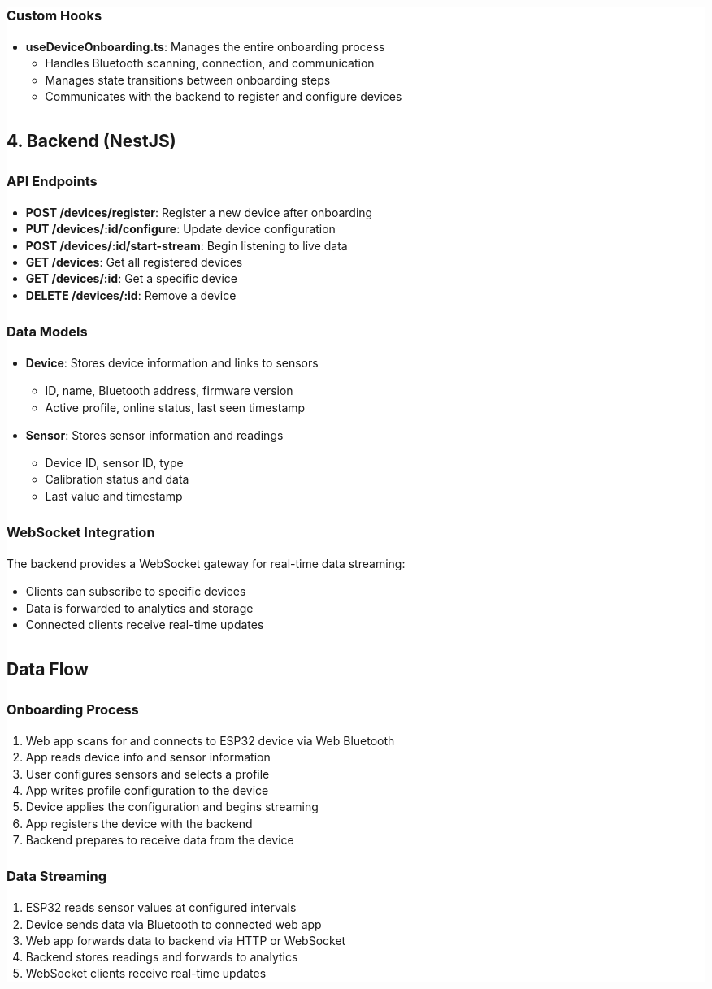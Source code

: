 ### Custom Hooks

- **useDeviceOnboarding.ts**: Manages the entire onboarding process
  - Handles Bluetooth scanning, connection, and communication
  - Manages state transitions between onboarding steps
  - Communicates with the backend to register and configure devices

## 4. Backend (NestJS)

### API Endpoints

- **POST /devices/register**: Register a new device after onboarding
- **PUT /devices/:id/configure**: Update device configuration
- **POST /devices/:id/start-stream**: Begin listening to live data
- **GET /devices**: Get all registered devices
- **GET /devices/:id**: Get a specific device
- **DELETE /devices/:id**: Remove a device

### Data Models

- **Device**: Stores device information and links to sensors
  - ID, name, Bluetooth address, firmware version
  - Active profile, online status, last seen timestamp

- **Sensor**: Stores sensor information and readings
  - Device ID, sensor ID, type
  - Calibration status and data
  - Last value and timestamp

### WebSocket Integration

The backend provides a WebSocket gateway for real-time data streaming:
- Clients can subscribe to specific devices
- Data is forwarded to analytics and storage
- Connected clients receive real-time updates

## Data Flow

### Onboarding Process

1. Web app scans for and connects to ESP32 device via Web Bluetooth
2. App reads device info and sensor information
3. User configures sensors and selects a profile
4. App writes profile configuration to the device
5. Device applies the configuration and begins streaming
6. App registers the device with the backend
7. Backend prepares to receive data from the device

### Data Streaming

1. ESP32 reads sensor values at configured intervals
2. Device sends data via Bluetooth to connected web app
3. Web app forwards data to backend via HTTP or WebSocket
4. Backend stores readings and forwards to analytics
5. WebSocket clients receive real-time updates
